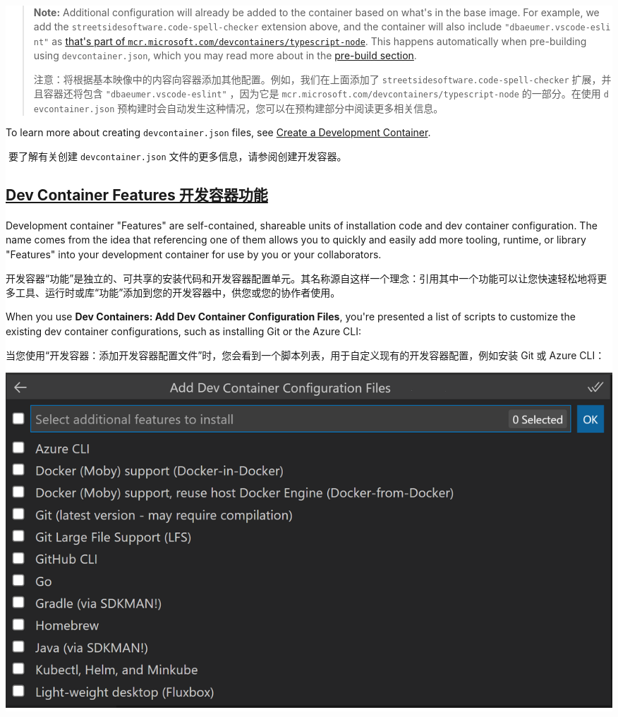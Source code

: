 > **Note:** Additional configuration will already be added to the container based on what's in the base image. For example, we add the `streetsidesoftware.code-spell-checker` extension above, and the container will also include `"dbaeumer.vscode-eslint"` as [that's part of `mcr.microsoft.com/devcontainers/typescript-node`](https://github.com/devcontainers/images/blob/main/src/javascript-node/.devcontainer/devcontainer.json#L27). This happens automatically when pre-building using `devcontainer.json`, which you may read more about in the [pre-build section](https://code.visualstudio.com/docs/devcontainers/containers#_prebuilding-dev-container-images).
>
> ​​	注意：将根据基本映像中的内容向容器添加其他配置。例如，我们在上面添加了 `streetsidesoftware.code-spell-checker` 扩展，并且容器还将包含 `"dbaeumer.vscode-eslint"` ，因为它是 `mcr.microsoft.com/devcontainers/typescript-node` 的一部分。在使用 `devcontainer.json` 预构建时会自动发生这种情况，您可以在预构建部分中阅读更多相关信息。

To learn more about creating `devcontainer.json` files, see [Create a Development Container](https://code.visualstudio.com/docs/devcontainers/create-dev-container).

​​	要了解有关创建 `devcontainer.json` 文件的更多信息，请参阅创建开发容器。

## [Dev Container Features 开发容器功能](https://code.visualstudio.com/docs/devcontainers/containers#_dev-container-features)

Development container "Features" are self-contained, shareable units of installation code and dev container configuration. The name comes from the idea that referencing one of them allows you to quickly and easily add more tooling, runtime, or library "Features" into your development container for use by you or your collaborators.

​​	开发容器“功能”是独立的、可共享的安装代码和开发容器配置单元。其名称源自这样一个理念：引用其中一个功能可以让您快速轻松地将更多工具、运行时或库“功能”添加到您的开发容器中，供您或您的协作者使用。

When you use **Dev Containers: Add Dev Container Configuration Files**, you're presented a list of scripts to customize the existing dev container configurations, such as installing Git or the Azure CLI:

​​	当您使用“开发容器：添加开发容器配置文件”时，您会看到一个脚本列表，用于自定义现有的开发容器配置，例如安装 Git 或 Azure CLI：

![Dev container Features list drop down](./Overview_img/container-features.png)
